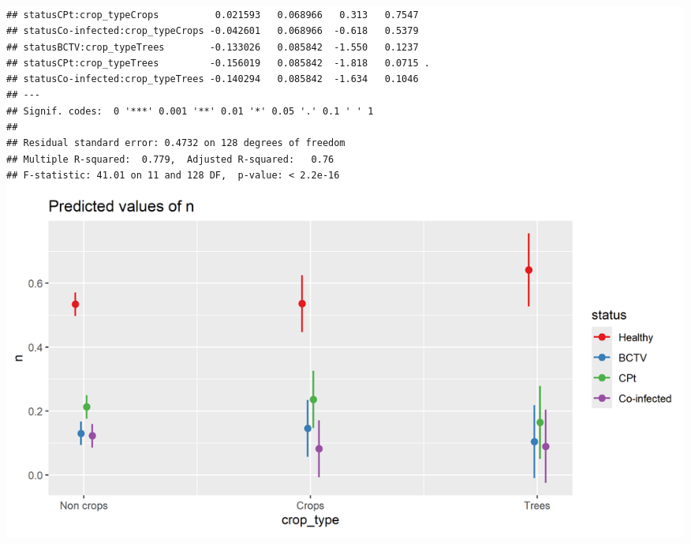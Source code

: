     ## statusCPt:crop_typeCrops          0.021593   0.068966   0.313   0.7547    
    ## statusCo-infected:crop_typeCrops -0.042601   0.068966  -0.618   0.5379    
    ## statusBCTV:crop_typeTrees        -0.133026   0.085842  -1.550   0.1237    
    ## statusCPt:crop_typeTrees         -0.156019   0.085842  -1.818   0.0715 .  
    ## statusCo-infected:crop_typeTrees -0.140294   0.085842  -1.634   0.1046    
    ## ---
    ## Signif. codes:  0 '***' 0.001 '**' 0.01 '*' 0.05 '.' 0.1 ' ' 1
    ## 
    ## Residual standard error: 0.4732 on 128 degrees of freedom
    ## Multiple R-squared:  0.779,  Adjusted R-squared:   0.76 
    ## F-statistic: 41.01 on 11 and 128 DF,  p-value: < 2.2e-16

![](potato_guts_files/figure-gfm/prop_infected_stats-1.png)
